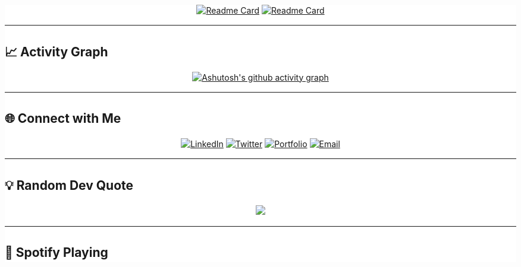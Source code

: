 <div align="center">

[![Readme Card](https://github-readme-stats.vercel.app/api/pin/?username=F4UST-03&repo=your-cool-project&theme=tokyonight&hide_border=true&bg_color=0D1117&title_color=58A6FF&text_color=C9D1D9)](https://github.com/F4UST-03/your-cool-project)
[![Readme Card](https://github-readme-stats.vercel.app/api/pin/?username=F4UST-03&repo=another-project&theme=tokyonight&hide_border=true&bg_color=0D1117&title_color=58A6FF&text_color=C9D1D9)](https://github.com/F4UST-03/another-project)

</div>

---

## 📈 Activity Graph

<div align="center">
  
  [![Ashutosh's github activity graph](https://github-readme-activity-graph.vercel.app/graph?username=F4UST-03&theme=tokyo-night&hide_border=true&bg_color=0D1117&color=58A6FF&line=FF6B6B&point=C9D1D9)](https://github.com/ashutosh00710/github-readme-activity-graph)
  
</div>

---

## 🌐 Connect with Me

<div align="center">
  
  [![LinkedIn](https://img.shields.io/badge/LinkedIn-0077B5?style=for-the-badge&logo=linkedin&logoColor=white)](https://linkedin.com/in/yourprofile)
  [![Twitter](https://img.shields.io/badge/Twitter-1DA1F2?style=for-the-badge&logo=twitter&logoColor=white)](https://twitter.com/yourhandle)
  [![Portfolio](https://img.shields.io/badge/Portfolio-FF5722?style=for-the-badge&logo=firefox&logoColor=white)](https://yourportfolio.com)
  [![Email](https://img.shields.io/badge/Email-D14836?style=for-the-badge&logo=gmail&logoColor=white)](mailto:your.email@example.com)
  
</div>

---

## 💡 Random Dev Quote

<div align="center">
  
  ![](https://quotes-github-readme.vercel.app/api?type=horizontal&theme=tokyonight)
  
</div>

---

## 🎵 Spotify Playing
